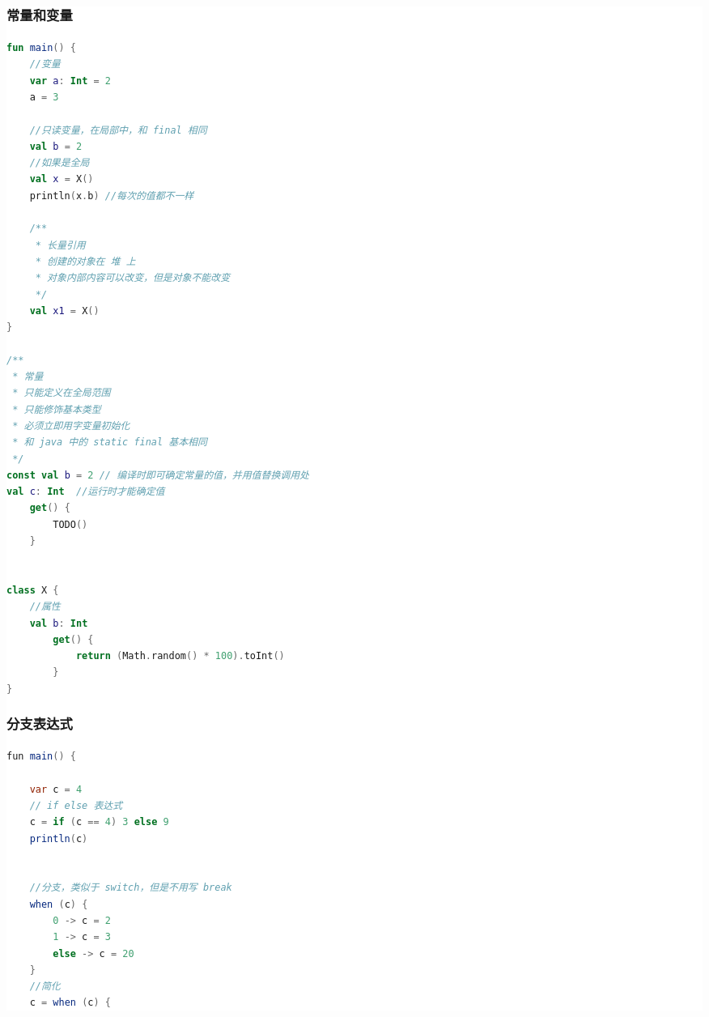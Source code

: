### 常量和变量

```kotlin
fun main() {
    //变量
    var a: Int = 2
    a = 3

    //只读变量，在局部中，和 final 相同
    val b = 2
    //如果是全局
    val x = X()
    println(x.b) //每次的值都不一样

    /**
     * 长量引用
     * 创建的对象在 堆 上
     * 对象内部内容可以改变，但是对象不能改变
     */
    val x1 = X()
}

/**
 * 常量
 * 只能定义在全局范围
 * 只能修饰基本类型
 * 必须立即用字变量初始化
 * 和 java 中的 static final 基本相同
 */
const val b = 2 // 编译时即可确定常量的值，并用值替换调用处
val c: Int  //运行时才能确定值
    get() {
        TODO()
    }


class X {
    //属性
    val b: Int
        get() {
            return (Math.random() * 100).toInt()
        }
}
```

### 分支表达式

```java
fun main() {

    var c = 4
    // if else 表达式
    c = if (c == 4) 3 else 9
    println(c)


    //分支，类似于 switch，但是不用写 break
    when (c) {
        0 -> c = 2
        1 -> c = 3
        else -> c = 20
    }
    //简化
    c = when (c) {
```